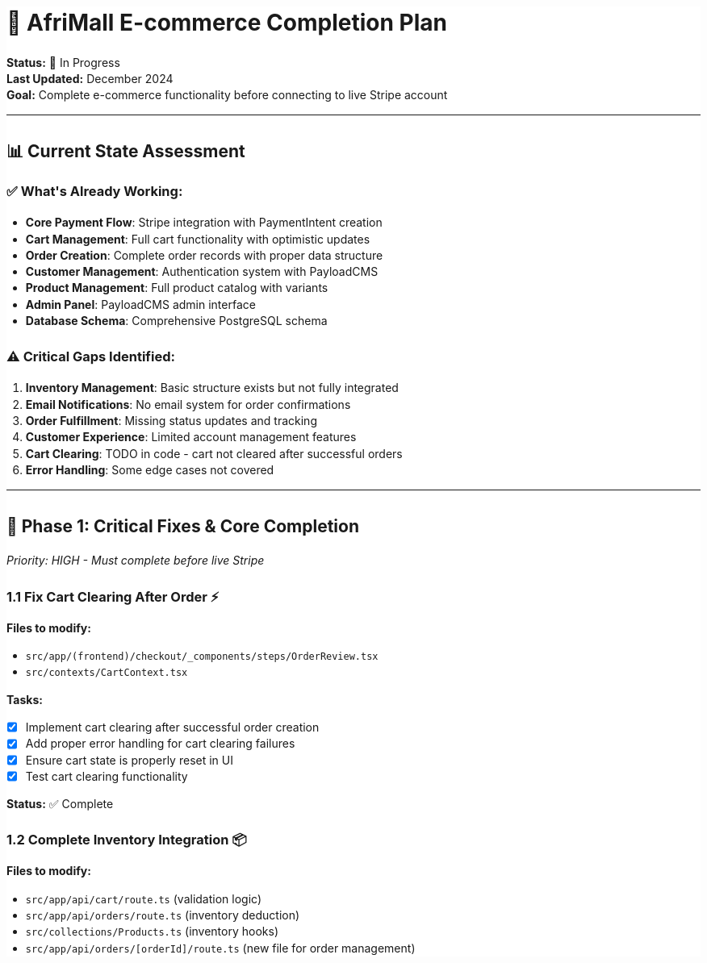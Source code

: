 # 🛒 AfriMall E-commerce Completion Plan

**Status:** 🚧 In Progress  
**Last Updated:** December 2024  
**Goal:** Complete e-commerce functionality before connecting to live Stripe account

---

## 📊 **Current State Assessment**

### ✅ **What's Already Working:**
- **Core Payment Flow**: Stripe integration with PaymentIntent creation
- **Cart Management**: Full cart functionality with optimistic updates
- **Order Creation**: Complete order records with proper data structure
- **Customer Management**: Authentication system with PayloadCMS
- **Product Management**: Full product catalog with variants
- **Admin Panel**: PayloadCMS admin interface
- **Database Schema**: Comprehensive PostgreSQL schema

### ⚠️ **Critical Gaps Identified:**
1. **Inventory Management**: Basic structure exists but not fully integrated
2. **Email Notifications**: No email system for order confirmations
3. **Order Fulfillment**: Missing status updates and tracking
4. **Customer Experience**: Limited account management features
5. **Cart Clearing**: TODO in code - cart not cleared after successful orders
6. **Error Handling**: Some edge cases not covered

---

## 🎯 **Phase 1: Critical Fixes & Core Completion** 
*Priority: HIGH - Must complete before live Stripe*

### 1.1 **Fix Cart Clearing After Order** ⚡
**Files to modify:**
- `src/app/(frontend)/checkout/_components/steps/OrderReview.tsx`
- `src/contexts/CartContext.tsx`

**Tasks:**
- [x] Implement cart clearing after successful order creation
- [x] Add proper error handling for cart clearing failures
- [x] Ensure cart state is properly reset in UI
- [x] Test cart clearing functionality

**Status:** ✅ Complete

### 1.2 **Complete Inventory Integration** 📦
**Files to modify:**
- `src/app/api/cart/route.ts` (validation logic)
- `src/app/api/orders/route.ts` (inventory deduction)
- `src/collections/Products.ts` (inventory hooks)
- `src/app/api/orders/[orderId]/route.ts` (new file for order management)
